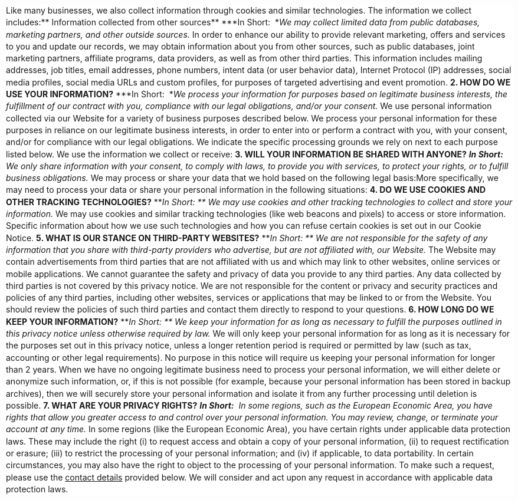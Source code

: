 Like many businesses, we also collect information through cookies and similar technologies.
The information we collect includes:**
Information collected from other sources**
***In Short:  **We may collect limited data from public databases, marketing partners, and other outside sources.*
In order to enhance our ability to provide relevant marketing, offers and services to you and update our records, we may obtain information about you from other sources, such as public databases, joint marketing partners, affiliate programs, data providers, as well as from other third parties. This information includes mailing addresses, job titles, email addresses, phone numbers, intent data (or user behavior data), Internet Protocol (IP) addresses, social media profiles, social media URLs and custom profiles, for purposes of targeted advertising and event promotion.
**2. HOW DO WE USE YOUR INFORMATION?**
***In Short:  **We process your information for purposes based on legitimate business interests, the fulfillment of our contract with you, compliance with our legal obligations, and/or your consent.*
We use personal information collected via our Website for a variety of business purposes described below. We process your personal information for these purposes in reliance on our legitimate business interests, in order to enter into or perform a contract with you, with your consent, and/or for compliance with our legal obligations. We indicate the specific processing grounds we rely on next to each purpose listed below.
We use the information we collect or receive:
**3. WILL YOUR INFORMATION BE SHARED WITH ANYONE?**
***In Short:**  We only share information with your consent, to comply with laws, to provide you with services, to protect your rights, or to fulfill business obligations.*
We may process or share your data that we hold based on the following legal basis:More specifically, we may need to process your data or share your personal information in the following situations:
**4. DO WE USE COOKIES AND OTHER TRACKING TECHNOLOGIES?**
***In Short: ** We may use cookies and other tracking technologies to collect and store your information.*
We may use cookies and similar tracking technologies (like web beacons and pixels) to access or store information. Specific information about how we use such technologies and how you can refuse certain cookies is set out in our Cookie Notice. **5. WHAT IS OUR STANCE ON THIRD-PARTY WEBSITES?**
***In Short: ** We are not responsible for the safety of any information that you share with third-party providers who advertise, but are not affiliated with, our Website.*
The Website may contain advertisements from third parties that are not affiliated with us and which may link to other websites, online services or mobile applications. We cannot guarantee the safety and privacy of data you provide to any third parties. Any data collected by third parties is not covered by this privacy notice. We are not responsible for the content or privacy and security practices and policies of any third parties, including other websites, services or applications that may be linked to or from the Website. You should review the policies of such third parties and contact them directly to respond to your questions.
**6. HOW LONG DO WE KEEP YOUR INFORMATION?**
***In Short: ** We keep your information for as long as necessary to fulfill the purposes outlined in this privacy notice unless otherwise required by law.*
We will only keep your personal information for as long as it is necessary for the purposes set out in this privacy notice, unless a longer retention period is required or permitted by law (such as tax, accounting or other legal requirements). No purpose in this notice will require us keeping your personal information for longer than 2 years.
When we have no ongoing legitimate business need to process your personal information, we will either delete or anonymize such information, or, if this is not possible (for example, because your personal information has been stored in backup archives), then we will securely store your personal information and isolate it from any further processing until deletion is possible.
**7. WHAT ARE YOUR PRIVACY RIGHTS?**
***In Short:**  In some regions, such as the European Economic Area, you have rights that allow you greater access to and control over your personal information. You may review, change, or terminate your account at any time.*
In some regions (like the European Economic Area), you have certain rights under applicable data protection laws. These may include the right (i) to request access and obtain a copy of your personal information, (ii) to request rectification or erasure; (iii) to restrict the processing of your personal information; and (iv) if applicable, to data portability. In certain circumstances, you may also have the right to object to the processing of your personal information. To make such a request, please use the [contact details](#contact) provided below. We will consider and act upon any request in accordance with applicable data protection laws.